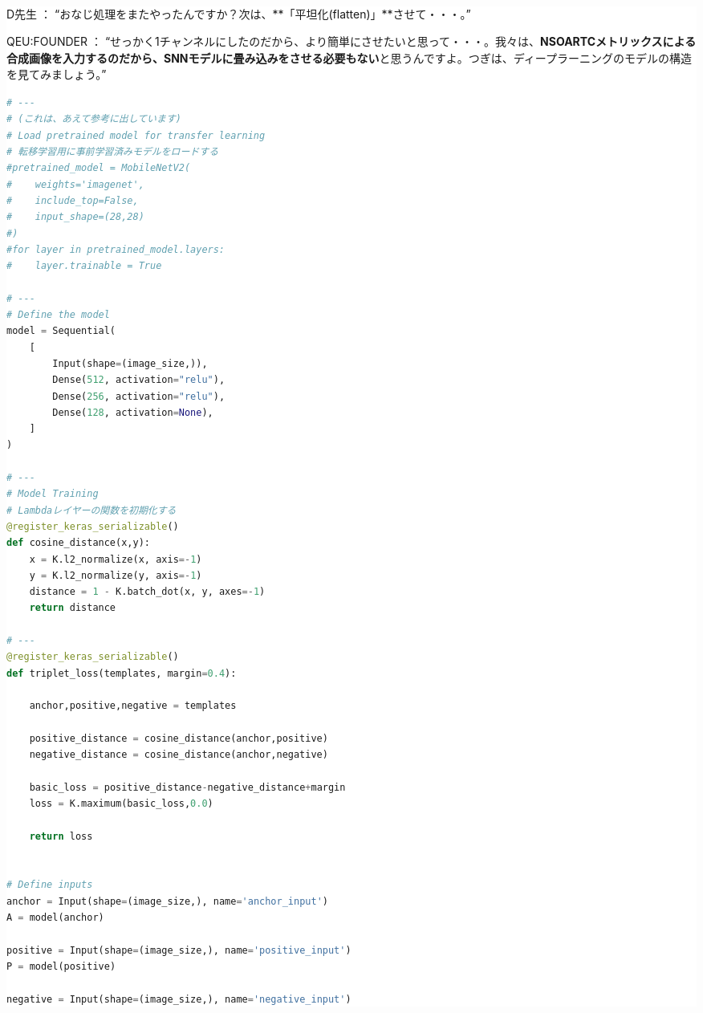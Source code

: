 ```python
```

D先生 ： “おなじ処理をまたやったんですか？次は、**「平坦化(flatten)」**させて・・・。”

QEU:FOUNDER ： “せっかく1チャンネルにしたのだから、より簡単にさせたいと思って・・・。我々は、**NSOARTCメトリックスによる合成画像を入力するのだから、SNNモデルに畳み込みをさせる必要もない**と思うんですよ。つぎは、ディープラーニングのモデルの構造を見てみましょう。”

```python
# ---
# (これは、あえて参考に出しています)
# Load pretrained model for transfer learning
# 転移学習用に事前学習済みモデルをロードする
#pretrained_model = MobileNetV2(
#    weights='imagenet', 
#    include_top=False, 
#    input_shape=(28,28)
#)    
#for layer in pretrained_model.layers:
#    layer.trainable = True

# ---
# Define the model
model = Sequential(
    [
        Input(shape=(image_size,)),
        Dense(512, activation="relu"),
        Dense(256, activation="relu"),
        Dense(128, activation=None),
    ]
)

# ---
# Model Training
# Lambdaレイヤーの関数を初期化する
@register_keras_serializable()
def cosine_distance(x,y):
    x = K.l2_normalize(x, axis=-1)
    y = K.l2_normalize(y, axis=-1)
    distance = 1 - K.batch_dot(x, y, axes=-1)
    return distance

# ---
@register_keras_serializable()
def triplet_loss(templates, margin=0.4):
    
    anchor,positive,negative = templates
    
    positive_distance = cosine_distance(anchor,positive)
    negative_distance = cosine_distance(anchor,negative)
    
    basic_loss = positive_distance-negative_distance+margin
    loss = K.maximum(basic_loss,0.0)
    
    return loss


# Define inputs
anchor = Input(shape=(image_size,), name='anchor_input')
A = model(anchor)

positive = Input(shape=(image_size,), name='positive_input')
P = model(positive)

negative = Input(shape=(image_size,), name='negative_input')
```